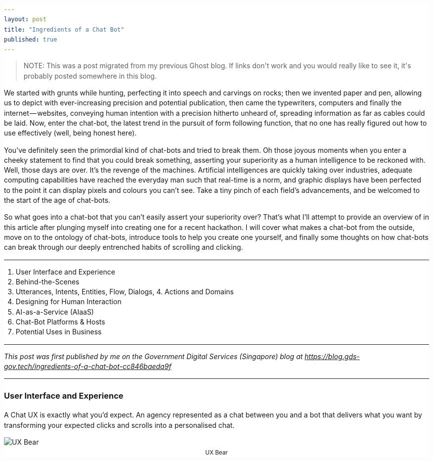 ```yaml
---
layout: post
title: "Ingredients of a Chat Bot"
published: true
---
```


> NOTE: This was a post migrated from my previous Ghost blog. If links don't work and you would really like to see it, it's probably posted somewhere in this blog.

We started with grunts while hunting, perfecting it into speech and carvings on rocks; then we invented paper and pen, allowing us to depict with ever-increasing precision and potential publication, then came the typewriters, computers and finally the internet — websites, conveying human intention with a precision hitherto unheard of, spreading information as far as cables could be laid. Now, enter the chat-bot, the latest trend in the pursuit of form following function, that no one has really figured out how to use effectively (well, being honest here).

You’ve definitely seen the primordial kind of chat-bots and tried to break them. Oh those joyous moments when you enter a cheeky statement to find that you could break something, asserting your superiority as a human intelligence to be reckoned with. Well, those days are over. It’s the revenge of the machines. Artificial intelligences are quickly taking over industries, adequate computing capabilities have reached the everyday man such that real-time is a norm, and graphic displays have been perfected to the point it can display pixels and colours you can’t see. Take a tiny pinch of each field’s advancements, and be welcomed to the start of the age of chat-bots.

So what goes into a chat-bot that you can’t easily assert your superiority over? That’s what I’ll attempt to provide an overview of in this article after plunging myself into creating one for a recent hackathon. I will cover what makes a chat-bot from the outside, move on to the ontology of chat-bots, introduce tools to help you create one yourself, and finally some thoughts on how chat-bots can break through our deeply entrenched habits of scrolling and clicking.

- - -

1. User Interface and Experience
2. Behind-the-Scenes
3. Utterances, Intents, Entities, Flow, Dialogs, 4. Actions and Domains
5. Designing for Human Interaction
6. AI-as-a-Service (AIaaS)
7. Chat-Bot Platforms & Hosts
8. Potential Uses in Business

- - -

*This post was first published by me on the Government Digital Services (Singapore) blog at https://blog.gds-gov.tech/ingredients-of-a-chat-bot-cc846baeda9f*

- - -

### User Interface and Experience
A Chat UX is exactly what you’d expect. An agency represented as a chat between you and a bot that delivers what you want by transforming your expected clicks and scrolls into a personalised chat.

<img src="https://d262ilb51hltx0.cloudfront.net/max/1600/1*R_wvRVcAJhMCkI0DlMuD6Q.png" alt="UX Bear" />
<div style="text-align:center;">
<small>UX Bear
</small>
</div>
